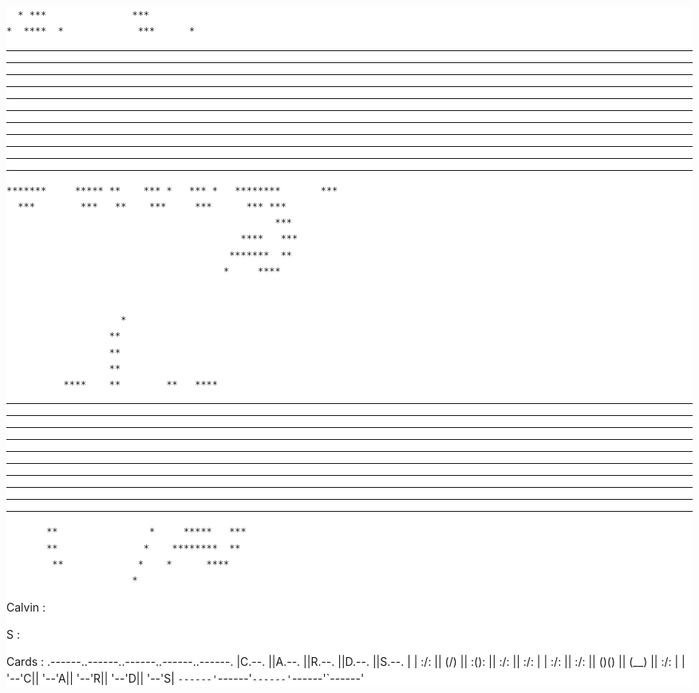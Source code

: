       * ***               ***                                        
    *  ****  *             ***      *                                
   *  *  ****               **     ***                               
  *  **   **                **      *                                
 *  ***                     **                          ***  ****    
**   **           ****      **    ***         ****       **** **** * 
**   **          * ***  *   **     ***       *  ***  *    **   ****  
**   **         *   ****    **      **      *    ****     **         
**   **        **    **     **      **     **     **      **         
**   **        **    **     **      **     **     **      **         
 **  **        **    **     **      **     **     **      **         
  ** *      *  **    **     **      **     **     **      **         
   ***     *   **    **     **      **     **     **      ***        
    *******     ***** **    *** *   *** *   ********       ***       
      ***        ***   **    ***     ***      *** ***                
                                                   ***               
                                             ****   ***              
                                           *******  **               
                                          *     ****                 
                                                                     
                                               
                        *                      
                      **                       
                      **                       
                      **                       
              ****    **        **   ****      
   ****      * ***  * **  ***    **    ***  *  
  * ***  *  *   ****  ** * ***   **     ****   
 *   ****  **    **   ***   ***  **      **    
**    **   **    **   **     **  **      **    
**    **   **    **   **     **  **      **    
**    **   **    **   **     **  **      **    
**    **   **    **   **     **  **      **    
**    **   *******    **     **   *********    
 ***** **  ******     **     **     **** ***   
  ***   ** **          **    **           ***  
           **                *     *****   *** 
           **               *    ********  **  
            **             *    *      ****    
                          *                    
                                               


Calvin :


S :


Cards :
.------..------..------..------..------.
|C.--. ||A.--. ||R.--. ||D.--. ||S.--. |
| :/\: || (\/) || :(): || :/\: || :/\: |
| :\/: || :\/: || ()() || (__) || :\/: |
| '--'C|| '--'A|| '--'R|| '--'D|| '--'S|
`------'`------'`------'`------'`------'
